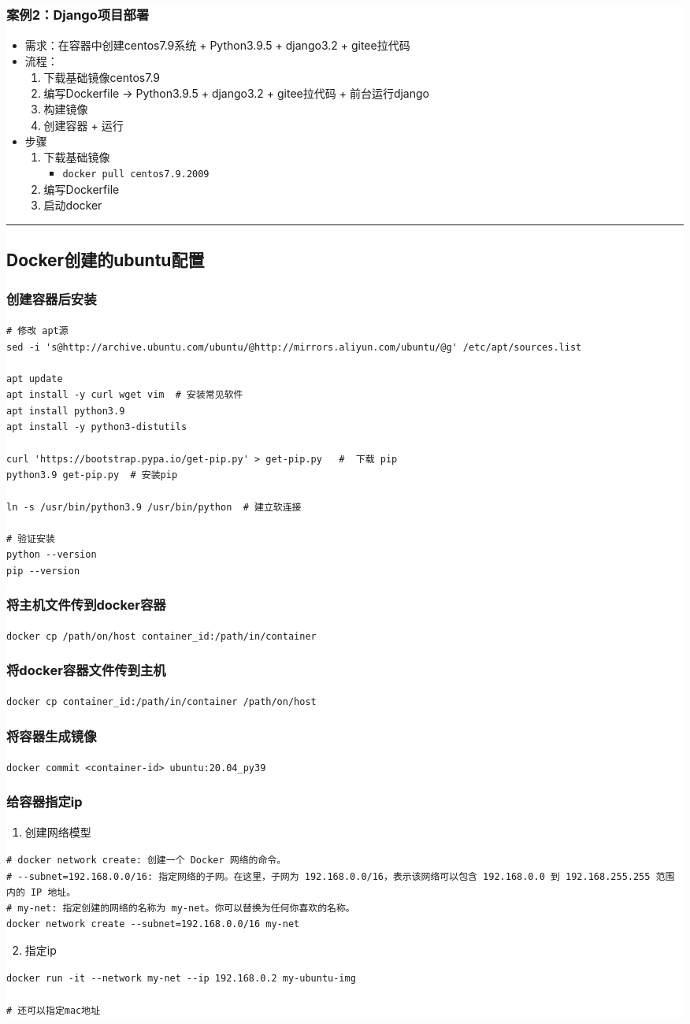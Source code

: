 ### 案例2：Django项目部署
- 需求：在容器中创建centos7.9系统 + Python3.9.5 + django3.2 + gitee拉代码
- 流程：
  1. 下载基础镜像centos7.9
  2. 编写Dockerfile -> Python3.9.5 + django3.2 + gitee拉代码 + 前台运行django
  3. 构建镜像
  4. 创建容器 + 运行
- 步骤
  1. 下载基础镜像
     - `docker pull centos7.9.2009`
  2. 编写Dockerfile
  3. 启动docker
---
## Docker创建的ubuntu配置

### 创建容器后安装
```shell
# 修改 apt源
sed -i 's@http://archive.ubuntu.com/ubuntu/@http://mirrors.aliyun.com/ubuntu/@g' /etc/apt/sources.list

apt update
apt install -y curl wget vim  # 安装常见软件
apt install python3.9  
apt install -y python3-distutils

curl 'https://bootstrap.pypa.io/get-pip.py' > get-pip.py   #  下载 pip
python3.9 get-pip.py  # 安装pip

ln -s /usr/bin/python3.9 /usr/bin/python  # 建立软连接

# 验证安装
python --version
pip --version
```
### 将主机文件传到docker容器
```shell
docker cp /path/on/host container_id:/path/in/container
```
### 将docker容器文件传到主机
```shell
docker cp container_id:/path/in/container /path/on/host
```
### 将容器生成镜像
```shell
docker commit <container-id> ubuntu:20.04_py39
```
### 给容器指定ip
1. 创建网络模型
```shell
# docker network create: 创建一个 Docker 网络的命令。
# --subnet=192.168.0.0/16: 指定网络的子网。在这里，子网为 192.168.0.0/16，表示该网络可以包含 192.168.0.0 到 192.168.255.255 范围内的 IP 地址。
# my-net: 指定创建的网络的名称为 my-net。你可以替换为任何你喜欢的名称。
docker network create --subnet=192.168.0.0/16 my-net
```
2. 指定ip
```shell
docker run -it --network my-net --ip 192.168.0.2 my-ubuntu-img

# 还可以指定mac地址
```